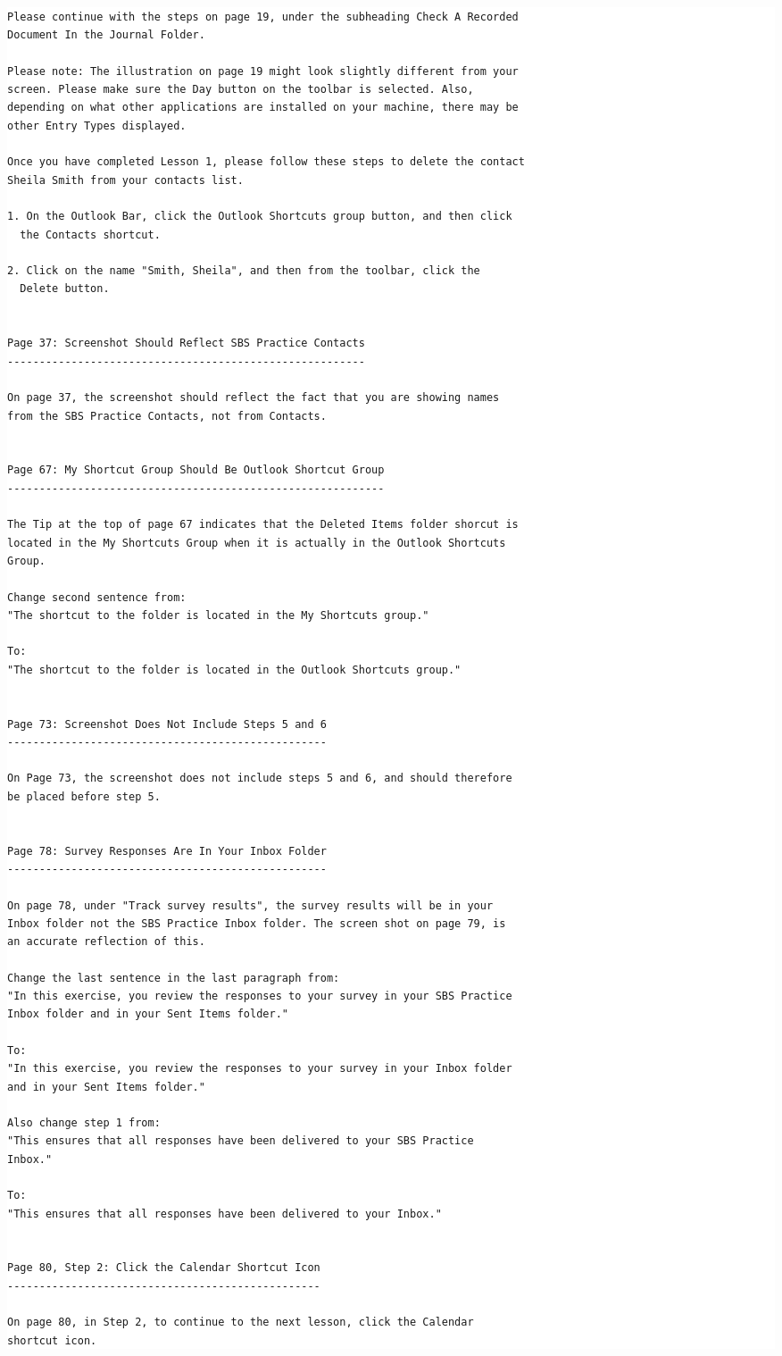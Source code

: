 	Please continue with the steps on page 19, under the subheading Check A Recorded
	Document In the Journal Folder.
	
	Please note: The illustration on page 19 might look slightly different from your
	screen. Please make sure the Day button on the toolbar is selected. Also,
	depending on what other applications are installed on your machine, there may be
	other Entry Types displayed.
	
	Once you have completed Lesson 1, please follow these steps to delete the contact
	Sheila Smith from your contacts list.
	
	1. On the Outlook Bar, click the Outlook Shortcuts group button, and then click
	  the Contacts shortcut.
	
	2. Click on the name "Smith, Sheila", and then from the toolbar, click the
	  Delete button.
	
	
	Page 37: Screenshot Should Reflect SBS Practice Contacts
	--------------------------------------------------------
	
	On page 37, the screenshot should reflect the fact that you are showing names
	from the SBS Practice Contacts, not from Contacts.
	
	
	Page 67: My Shortcut Group Should Be Outlook Shortcut Group
	-----------------------------------------------------------
	
	The Tip at the top of page 67 indicates that the Deleted Items folder shorcut is
	located in the My Shortcuts Group when it is actually in the Outlook Shortcuts
	Group.
	
	Change second sentence from:
	"The shortcut to the folder is located in the My Shortcuts group."
	
	To:
	"The shortcut to the folder is located in the Outlook Shortcuts group."
	
	
	Page 73: Screenshot Does Not Include Steps 5 and 6
	--------------------------------------------------
	
	On Page 73, the screenshot does not include steps 5 and 6, and should therefore
	be placed before step 5.
	
	
	Page 78: Survey Responses Are In Your Inbox Folder
	--------------------------------------------------
	
	On page 78, under "Track survey results", the survey results will be in your
	Inbox folder not the SBS Practice Inbox folder. The screen shot on page 79, is
	an accurate reflection of this.
	
	Change the last sentence in the last paragraph from:
	"In this exercise, you review the responses to your survey in your SBS Practice
	Inbox folder and in your Sent Items folder."
	
	To:
	"In this exercise, you review the responses to your survey in your Inbox folder
	and in your Sent Items folder."
	
	Also change step 1 from:
	"This ensures that all responses have been delivered to your SBS Practice
	Inbox."
	
	To:
	"This ensures that all responses have been delivered to your Inbox."
	
	
	Page 80, Step 2: Click the Calendar Shortcut Icon
	-------------------------------------------------
	
	On page 80, in Step 2, to continue to the next lesson, click the Calendar
	shortcut icon.